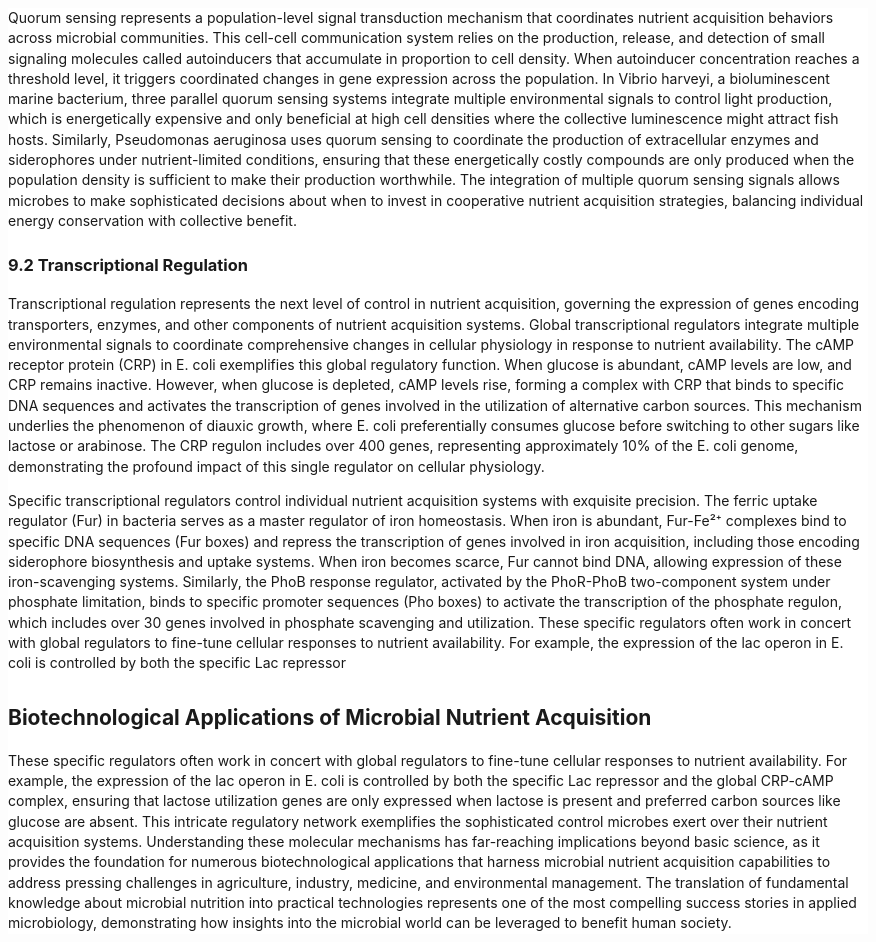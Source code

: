 Quorum sensing represents a population-level signal transduction mechanism that coordinates nutrient acquisition behaviors across microbial communities. This cell-cell communication system relies on the production, release, and detection of small signaling molecules called autoinducers that accumulate in proportion to cell density. When autoinducer concentration reaches a threshold level, it triggers coordinated changes in gene expression across the population. In Vibrio harveyi, a bioluminescent marine bacterium, three parallel quorum sensing systems integrate multiple environmental signals to control light production, which is energetically expensive and only beneficial at high cell densities where the collective luminescence might attract fish hosts. Similarly, Pseudomonas aeruginosa uses quorum sensing to coordinate the production of extracellular enzymes and siderophores under nutrient-limited conditions, ensuring that these energetically costly compounds are only produced when the population density is sufficient to make their production worthwhile. The integration of multiple quorum sensing signals allows microbes to make sophisticated decisions about when to invest in cooperative nutrient acquisition strategies, balancing individual energy conservation with collective benefit.

### 9.2 Transcriptional Regulation

Transcriptional regulation represents the next level of control in nutrient acquisition, governing the expression of genes encoding transporters, enzymes, and other components of nutrient acquisition systems. Global transcriptional regulators integrate multiple environmental signals to coordinate comprehensive changes in cellular physiology in response to nutrient availability. The cAMP receptor protein (CRP) in E. coli exemplifies this global regulatory function. When glucose is abundant, cAMP levels are low, and CRP remains inactive. However, when glucose is depleted, cAMP levels rise, forming a complex with CRP that binds to specific DNA sequences and activates the transcription of genes involved in the utilization of alternative carbon sources. This mechanism underlies the phenomenon of diauxic growth, where E. coli preferentially consumes glucose before switching to other sugars like lactose or arabinose. The CRP regulon includes over 400 genes, representing approximately 10% of the E. coli genome, demonstrating the profound impact of this single regulator on cellular physiology.

Specific transcriptional regulators control individual nutrient acquisition systems with exquisite precision. The ferric uptake regulator (Fur) in bacteria serves as a master regulator of iron homeostasis. When iron is abundant, Fur-Fe²⁺ complexes bind to specific DNA sequences (Fur boxes) and repress the transcription of genes involved in iron acquisition, including those encoding siderophore biosynthesis and uptake systems. When iron becomes scarce, Fur cannot bind DNA, allowing expression of these iron-scavenging systems. Similarly, the PhoB response regulator, activated by the PhoR-PhoB two-component system under phosphate limitation, binds to specific promoter sequences (Pho boxes) to activate the transcription of the phosphate regulon, which includes over 30 genes involved in phosphate scavenging and utilization. These specific regulators often work in concert with global regulators to fine-tune cellular responses to nutrient availability. For example, the expression of the lac operon in E. coli is controlled by both the specific Lac repressor

## Biotechnological Applications of Microbial Nutrient Acquisition

These specific regulators often work in concert with global regulators to fine-tune cellular responses to nutrient availability. For example, the expression of the lac operon in E. coli is controlled by both the specific Lac repressor and the global CRP-cAMP complex, ensuring that lactose utilization genes are only expressed when lactose is present and preferred carbon sources like glucose are absent. This intricate regulatory network exemplifies the sophisticated control microbes exert over their nutrient acquisition systems. Understanding these molecular mechanisms has far-reaching implications beyond basic science, as it provides the foundation for numerous biotechnological applications that harness microbial nutrient acquisition capabilities to address pressing challenges in agriculture, industry, medicine, and environmental management. The translation of fundamental knowledge about microbial nutrition into practical technologies represents one of the most compelling success stories in applied microbiology, demonstrating how insights into the microbial world can be leveraged to benefit human society.
